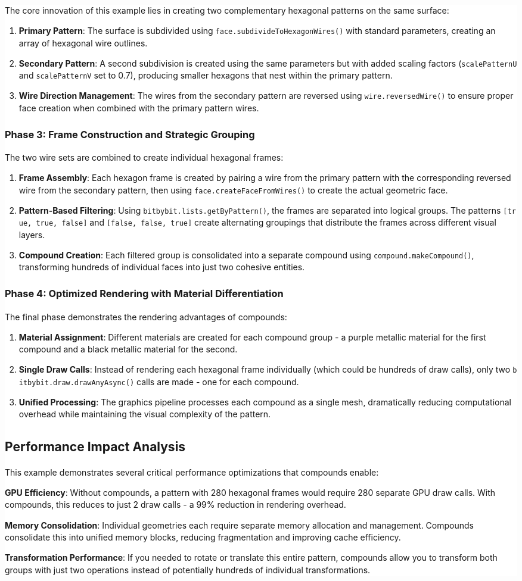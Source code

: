 The core innovation of this example lies in creating two complementary hexagonal patterns on the same surface:

1. **Primary Pattern**: The surface is subdivided using `face.subdivideToHexagonWires()` with standard parameters, creating an array of hexagonal wire outlines.

2. **Secondary Pattern**: A second subdivision is created using the same parameters but with added scaling factors (`scalePatternU` and `scalePatternV` set to 0.7), producing smaller hexagons that nest within the primary pattern.

3. **Wire Direction Management**: The wires from the secondary pattern are reversed using `wire.reversedWire()` to ensure proper face creation when combined with the primary pattern wires.

### Phase 3: Frame Construction and Strategic Grouping

The two wire sets are combined to create individual hexagonal frames:

1. **Frame Assembly**: Each hexagon frame is created by pairing a wire from the primary pattern with the corresponding reversed wire from the secondary pattern, then using `face.createFaceFromWires()` to create the actual geometric face.

2. **Pattern-Based Filtering**: Using `bitbybit.lists.getByPattern()`, the frames are separated into logical groups. The patterns `[true, true, false]` and `[false, false, true]` create alternating groupings that distribute the frames across different visual layers.

3. **Compound Creation**: Each filtered group is consolidated into a separate compound using `compound.makeCompound()`, transforming hundreds of individual faces into just two cohesive entities.

### Phase 4: Optimized Rendering with Material Differentiation

The final phase demonstrates the rendering advantages of compounds:

1. **Material Assignment**: Different materials are created for each compound group - a purple metallic material for the first compound and a black metallic material for the second.

2. **Single Draw Calls**: Instead of rendering each hexagonal frame individually (which could be hundreds of draw calls), only two `bitbybit.draw.drawAnyAsync()` calls are made - one for each compound.

3. **Unified Processing**: The graphics pipeline processes each compound as a single mesh, dramatically reducing computational overhead while maintaining the visual complexity of the pattern.

## Performance Impact Analysis

This example demonstrates several critical performance optimizations that compounds enable:

**GPU Efficiency**: Without compounds, a pattern with 280 hexagonal frames would require 280 separate GPU draw calls. With compounds, this reduces to just 2 draw calls - a 99% reduction in rendering overhead.

**Memory Consolidation**: Individual geometries each require separate memory allocation and management. Compounds consolidate this into unified memory blocks, reducing fragmentation and improving cache efficiency.

**Transformation Performance**: If you needed to rotate or translate this entire pattern, compounds allow you to transform both groups with just two operations instead of potentially hundreds of individual transformations.
